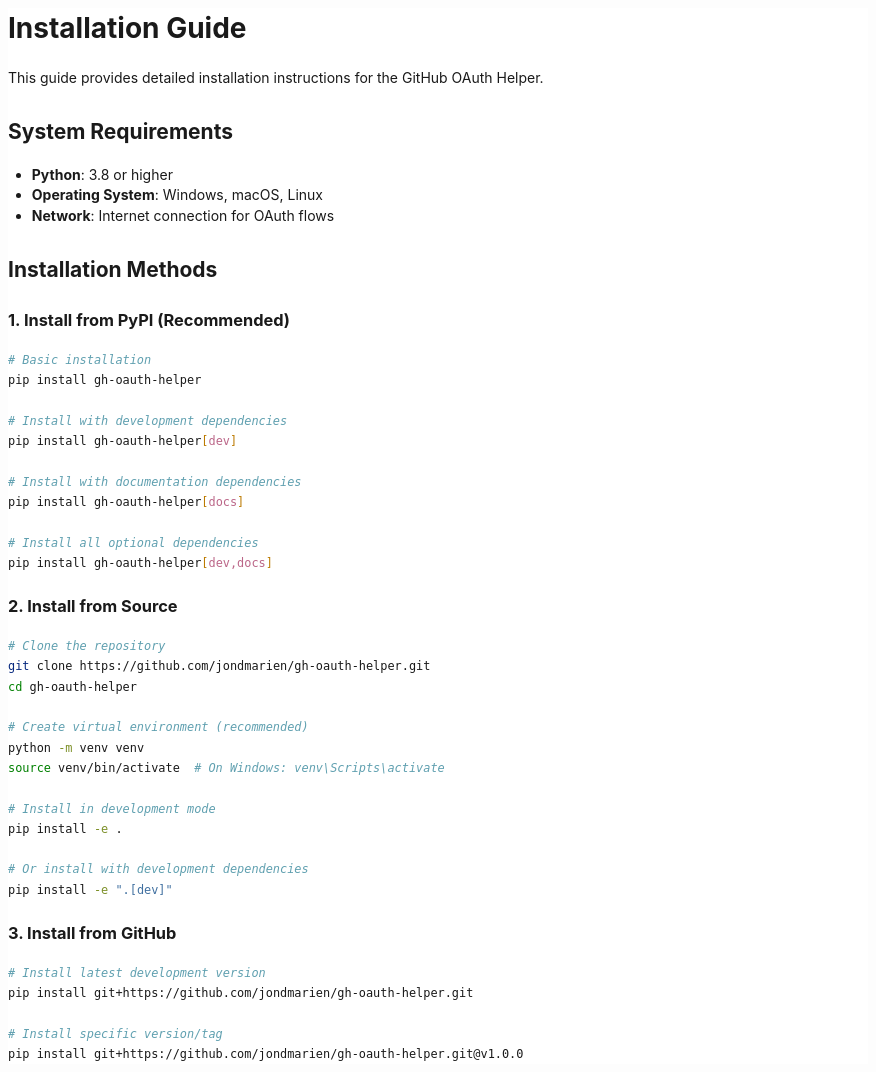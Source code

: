 # Installation Guide

This guide provides detailed installation instructions for the GitHub OAuth Helper.

## System Requirements

- **Python**: 3.8 or higher
- **Operating System**: Windows, macOS, Linux
- **Network**: Internet connection for OAuth flows

## Installation Methods

### 1. Install from PyPI (Recommended)

```bash
# Basic installation
pip install gh-oauth-helper

# Install with development dependencies
pip install gh-oauth-helper[dev]

# Install with documentation dependencies
pip install gh-oauth-helper[docs]

# Install all optional dependencies
pip install gh-oauth-helper[dev,docs]
```

### 2. Install from Source

```bash
# Clone the repository
git clone https://github.com/jondmarien/gh-oauth-helper.git
cd gh-oauth-helper

# Create virtual environment (recommended)
python -m venv venv
source venv/bin/activate  # On Windows: venv\Scripts\activate

# Install in development mode
pip install -e .

# Or install with development dependencies
pip install -e ".[dev]"
```

### 3. Install from GitHub

```bash
# Install latest development version
pip install git+https://github.com/jondmarien/gh-oauth-helper.git

# Install specific version/tag
pip install git+https://github.com/jondmarien/gh-oauth-helper.git@v1.0.0
```
